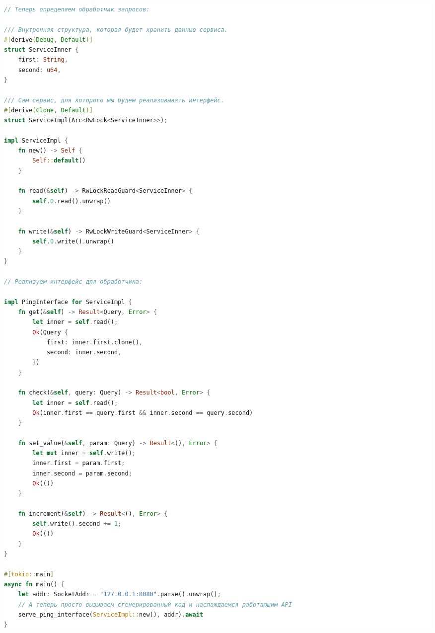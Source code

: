 ```rust
// Теперь определяем обработчик запросов:

/// Внутренняя структура, которая будет хранить данные сервиса.
#[derive(Debug, Default)]
struct ServiceInner {
    first: String,
    second: u64,
}

/// Сам сервис, для которого мы будем реализовывать интерфейс.
#[derive(Clone, Default)]
struct ServiceImpl(Arc<RwLock<ServiceInner>>);

impl ServiceImpl {
    fn new() -> Self {
        Self::default()
    }

    fn read(&self) -> RwLockReadGuard<ServiceInner> {
        self.0.read().unwrap()
    }

    fn write(&self) -> RwLockWriteGuard<ServiceInner> {
        self.0.write().unwrap()
    }
}

// Реализуем интерфейс для обработчика:

impl PingInterface for ServiceImpl {
    fn get(&self) -> Result<Query, Error> {
        let inner = self.read();
        Ok(Query {
            first: inner.first.clone(),
            second: inner.second,
        })
    }

    fn check(&self, query: Query) -> Result<bool, Error> {
        let inner = self.read();
        Ok(inner.first == query.first && inner.second == query.second)
    }

    fn set_value(&self, param: Query) -> Result<(), Error> {
        let mut inner = self.write();
        inner.first = param.first;
        inner.second = param.second;
        Ok(())
    }

    fn increment(&self) -> Result<(), Error> {
        self.write().second += 1;
        Ok(())
    }
}

#[tokio::main]
async fn main() {
    let addr: SocketAddr = "127.0.0.1:8080".parse().unwrap();
    // А теперь просто вызываем сгенерированный код и наслаждаемся работающим API
    serve_ping_interface(ServiceImpl::new(), addr).await
}
```

[`async_trait`]: https://docs.rs/async-trait/0.1.22/async_trait/
[`serde`]: https://serde.rs/
[`syn`]: https://docs.rs/syn/1.0.14/syn/
[`quote`]: https://docs.rs/quote/1.0.2/quote/
[`quote!`]: https://docs.rs/quote/1.0.2/quote/macro.quote.html
[`darling`]: https://docs.rs/darling/0.10.2/darling/
[`FromField`]: https://docs.rs/darling/0.10.2/darling/trait.FromField.html
[`FromDeriveInput`]: https://docs.rs/darling/0.10.2/darling/trait.FromDeriveInput.html
[`serde_urlencoded`]: https://docs.rs/serde_urlencoded/0.6.1/serde_urlencoded/
[`syn::Signature`]: https://docs.rs/syn/1.0.14/syn/struct.Signature.html
[`syn::NestedMeta`]: https://docs.rs/syn/1.0.14/syn/enum.NestedMeta.html
[`warp`]: https://docs.rs/warp/0.2.1/warp/
[openapi]: https://en.wikipedia.org/wiki/Open_API
[swagger]: https://en.wikipedia.org/wiki/Swagger_(software)